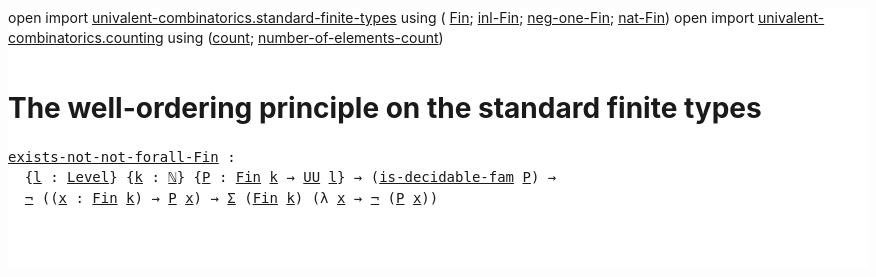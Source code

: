 <a id="2521" class="Keyword">open</a> <a id="2526" class="Keyword">import</a> <a id="2533" href="univalent-combinatorics.standard-finite-types.html" class="Module">univalent-combinatorics.standard-finite-types</a> <a id="2579" class="Keyword">using</a>
  <a id="2587" class="Symbol">(</a> <a id="2589" href="univalent-combinatorics.standard-finite-types.html#1975" class="Function">Fin</a><a id="2592" class="Symbol">;</a> <a id="2594" href="univalent-combinatorics.standard-finite-types.html#2051" class="Function">inl-Fin</a><a id="2601" class="Symbol">;</a> <a id="2603" href="univalent-combinatorics.standard-finite-types.html#2239" class="Function">neg-one-Fin</a><a id="2614" class="Symbol">;</a> <a id="2616" href="univalent-combinatorics.standard-finite-types.html#5496" class="Function">nat-Fin</a><a id="2623" class="Symbol">)</a>
<a id="2625" class="Keyword">open</a> <a id="2630" class="Keyword">import</a> <a id="2637" href="univalent-combinatorics.counting.html" class="Module">univalent-combinatorics.counting</a> <a id="2670" class="Keyword">using</a> <a id="2676" class="Symbol">(</a><a id="2677" href="univalent-combinatorics.counting.html#1746" class="Function">count</a><a id="2682" class="Symbol">;</a> <a id="2684" href="univalent-combinatorics.counting.html#1874" class="Function">number-of-elements-count</a><a id="2708" class="Symbol">)</a>
</pre>
# The well-ordering principle on the standard finite types

<pre class="Agda"><a id="exists-not-not-forall-Fin"></a><a id="2783" href="elementary-number-theory.well-ordering-principle-standard-finite-types.html#2783" class="Function">exists-not-not-forall-Fin</a> <a id="2809" class="Symbol">:</a>
  <a id="2813" class="Symbol">{</a><a id="2814" href="elementary-number-theory.well-ordering-principle-standard-finite-types.html#2814" class="Bound">l</a> <a id="2816" class="Symbol">:</a> <a id="2818" href="Agda.Primitive.html#597" class="Postulate">Level</a><a id="2823" class="Symbol">}</a> <a id="2825" class="Symbol">{</a><a id="2826" href="elementary-number-theory.well-ordering-principle-standard-finite-types.html#2826" class="Bound">k</a> <a id="2828" class="Symbol">:</a> <a id="2830" href="elementary-number-theory.natural-numbers.html#1444" class="Datatype">ℕ</a><a id="2831" class="Symbol">}</a> <a id="2833" class="Symbol">{</a><a id="2834" href="elementary-number-theory.well-ordering-principle-standard-finite-types.html#2834" class="Bound">P</a> <a id="2836" class="Symbol">:</a> <a id="2838" href="univalent-combinatorics.standard-finite-types.html#1975" class="Function">Fin</a> <a id="2842" href="elementary-number-theory.well-ordering-principle-standard-finite-types.html#2826" class="Bound">k</a> <a id="2844" class="Symbol">→</a> <a id="2846" href="foundation-core.universe-levels.html#222" class="Primitive">UU</a> <a id="2849" href="elementary-number-theory.well-ordering-principle-standard-finite-types.html#2814" class="Bound">l</a><a id="2850" class="Symbol">}</a> <a id="2852" class="Symbol">→</a> <a id="2854" class="Symbol">(</a><a id="2855" href="foundation.decidable-types.html#1819" class="Function">is-decidable-fam</a> <a id="2872" href="elementary-number-theory.well-ordering-principle-standard-finite-types.html#2834" class="Bound">P</a><a id="2873" class="Symbol">)</a> <a id="2875" class="Symbol">→</a>
  <a id="2879" href="foundation-core.negation.html#452" class="Function">¬</a> <a id="2881" class="Symbol">((</a><a id="2883" href="elementary-number-theory.well-ordering-principle-standard-finite-types.html#2883" class="Bound">x</a> <a id="2885" class="Symbol">:</a> <a id="2887" href="univalent-combinatorics.standard-finite-types.html#1975" class="Function">Fin</a> <a id="2891" href="elementary-number-theory.well-ordering-principle-standard-finite-types.html#2826" class="Bound">k</a><a id="2892" class="Symbol">)</a> <a id="2894" class="Symbol">→</a> <a id="2896" href="elementary-number-theory.well-ordering-principle-standard-finite-types.html#2834" class="Bound">P</a> <a id="2898" href="elementary-number-theory.well-ordering-principle-standard-finite-types.html#2883" class="Bound">x</a><a id="2899" class="Symbol">)</a> <a id="2901" class="Symbol">→</a> <a id="2903" href="foundation-core.dependent-pair-types.html#502" class="Record">Σ</a> <a id="2905" class="Symbol">(</a><a id="2906" href="univalent-combinatorics.standard-finite-types.html#1975" class="Function">Fin</a> <a id="2910" href="elementary-number-theory.well-ordering-principle-standard-finite-types.html#2826" class="Bound">k</a><a id="2911" class="Symbol">)</a> <a id="2913" class="Symbol">(λ</a> <a id="2916" href="elementary-number-theory.well-ordering-principle-standard-finite-types.html#2916" class="Bound">x</a> <a id="2918" class="Symbol">→</a> <a id="2920" href="foundation-core.negation.html#452" class="Function">¬</a> <a id="2922" class="Symbol">(</a><a id="2923" href="elementary-number-theory.well-ordering-principle-standard-finite-types.html#2834" class="Bound">P</a> <a id="2925" href="elementary-number-theory.well-ordering-principle-standard-finite-types.html#2916" class="Bound">x</a><a id="2926" class="Symbol">))</a>